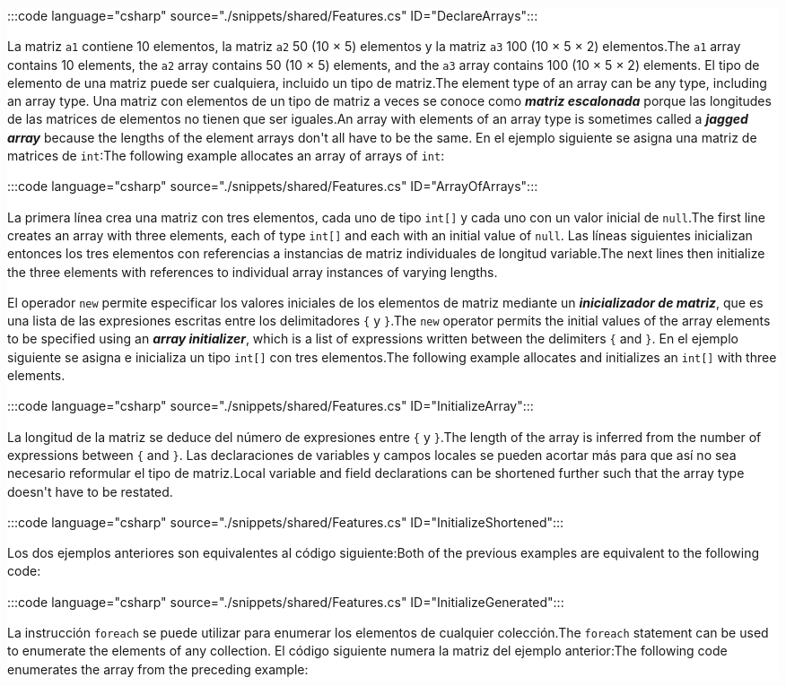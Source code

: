 :::code language="csharp" source="./snippets/shared/Features.cs" ID="DeclareArrays":::

<span data-ttu-id="1c1c1-128">La matriz `a1` contiene 10 elementos, la matriz `a2` 50 (10 × 5) elementos y la matriz `a3` 100 (10 × 5 × 2) elementos.</span><span class="sxs-lookup"><span data-stu-id="1c1c1-128">The `a1` array contains 10 elements, the `a2` array contains 50 (10 × 5) elements, and the `a3` array contains 100 (10 × 5 × 2) elements.</span></span>
<span data-ttu-id="1c1c1-129">El tipo de elemento de una matriz puede ser cualquiera, incluido un tipo de matriz.</span><span class="sxs-lookup"><span data-stu-id="1c1c1-129">The element type of an array can be any type, including an array type.</span></span> <span data-ttu-id="1c1c1-130">Una matriz con elementos de un tipo de matriz a veces se conoce como ***matriz escalonada*** porque las longitudes de las matrices de elementos no tienen que ser iguales.</span><span class="sxs-lookup"><span data-stu-id="1c1c1-130">An array with elements of an array type is sometimes called a ***jagged array*** because the lengths of the element arrays don't all have to be the same.</span></span> <span data-ttu-id="1c1c1-131">En el ejemplo siguiente se asigna una matriz de matrices de `int`:</span><span class="sxs-lookup"><span data-stu-id="1c1c1-131">The following example allocates an array of arrays of `int`:</span></span>

:::code language="csharp" source="./snippets/shared/Features.cs" ID="ArrayOfArrays":::

<span data-ttu-id="1c1c1-132">La primera línea crea una matriz con tres elementos, cada uno de tipo `int[]` y cada uno con un valor inicial de `null`.</span><span class="sxs-lookup"><span data-stu-id="1c1c1-132">The first line creates an array with three elements, each of type `int[]` and each with an initial value of `null`.</span></span> <span data-ttu-id="1c1c1-133">Las líneas siguientes inicializan entonces los tres elementos con referencias a instancias de matriz individuales de longitud variable.</span><span class="sxs-lookup"><span data-stu-id="1c1c1-133">The next lines then initialize the three elements with references to individual array instances of varying lengths.</span></span>

<span data-ttu-id="1c1c1-134">El operador `new` permite especificar los valores iniciales de los elementos de matriz mediante un ***inicializador de matriz***, que es una lista de las expresiones escritas entre los delimitadores `{` y `}`.</span><span class="sxs-lookup"><span data-stu-id="1c1c1-134">The `new` operator permits the initial values of the array elements to be specified using an ***array initializer***, which is a list of expressions written between the delimiters `{` and `}`.</span></span> <span data-ttu-id="1c1c1-135">En el ejemplo siguiente se asigna e inicializa un tipo `int[]` con tres elementos.</span><span class="sxs-lookup"><span data-stu-id="1c1c1-135">The following example allocates and initializes an `int[]` with three elements.</span></span>

:::code language="csharp" source="./snippets/shared/Features.cs" ID="InitializeArray":::

<span data-ttu-id="1c1c1-136">La longitud de la matriz se deduce del número de expresiones entre `{` y `}`.</span><span class="sxs-lookup"><span data-stu-id="1c1c1-136">The length of the array is inferred from the number of expressions between `{` and `}`.</span></span> <span data-ttu-id="1c1c1-137">Las declaraciones de variables y campos locales se pueden acortar más para que así no sea necesario reformular el tipo de matriz.</span><span class="sxs-lookup"><span data-stu-id="1c1c1-137">Local variable and field declarations can be shortened further such that the array type doesn't have to be restated.</span></span>

:::code language="csharp" source="./snippets/shared/Features.cs" ID="InitializeShortened":::

<span data-ttu-id="1c1c1-138">Los dos ejemplos anteriores son equivalentes al código siguiente:</span><span class="sxs-lookup"><span data-stu-id="1c1c1-138">Both of the previous examples are equivalent to the following code:</span></span>

:::code language="csharp" source="./snippets/shared/Features.cs" ID="InitializeGenerated":::

<span data-ttu-id="1c1c1-139">La instrucción `foreach` se puede utilizar para enumerar los elementos de cualquier colección.</span><span class="sxs-lookup"><span data-stu-id="1c1c1-139">The `foreach` statement can be used to enumerate the elements of any collection.</span></span> <span data-ttu-id="1c1c1-140">El código siguiente numera la matriz del ejemplo anterior:</span><span class="sxs-lookup"><span data-stu-id="1c1c1-140">The following code enumerates the array from the preceding example:</span></span>
